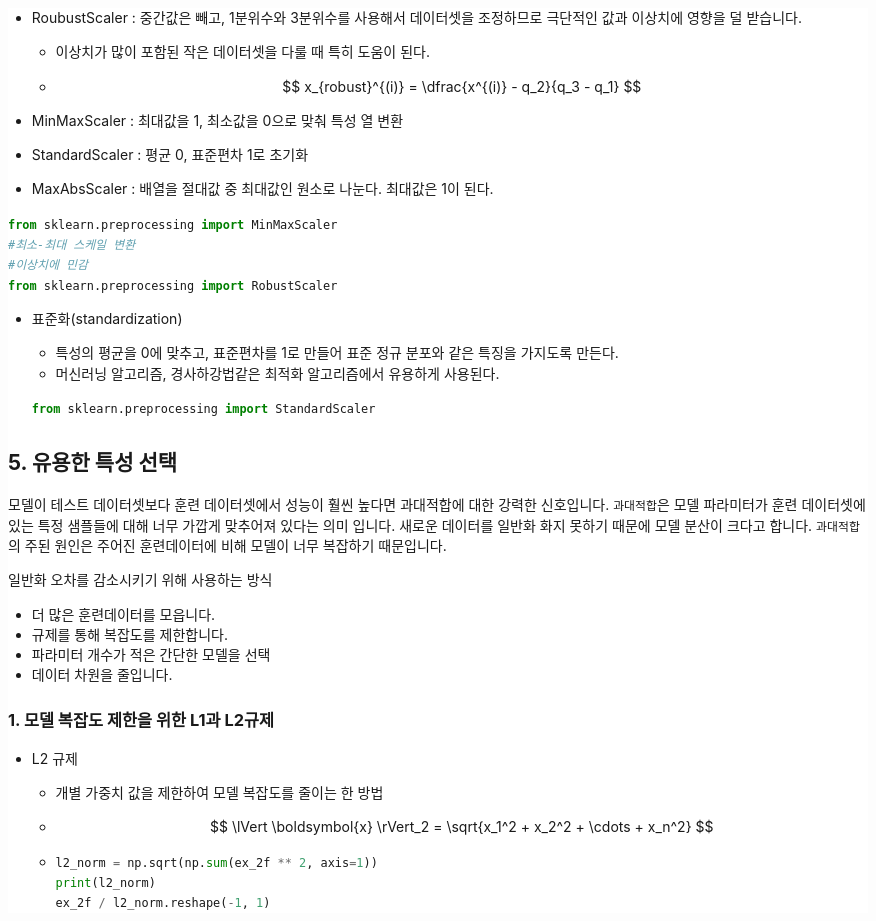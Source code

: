   - RoubustScaler : 중간값은 빼고, 1분위수와 3분위수를 사용해서 데이터셋을 조정하므로 극단적인 값과 이상치에 영향을 덜 받습니다.

    - 이상치가 많이 포함된 작은 데이터셋을 다룰 때 특히 도움이 된다.

    - $$
      x_{robust}^{(i)} = \dfrac{x^{(i)} - q_2}{q_3 - q_1}
      $$

  - MinMaxScaler : 최대값을 1, 최소값을 0으로 맞춰 특성 열 변환
  - StandardScaler : 평균 0, 표준편차 1로 초기화
  - MaxAbsScaler : 배열을 절대값 중 최대값인 원소로 나눈다. 최대값은 1이 된다.

  ```python
  from sklearn.preprocessing import MinMaxScaler
  #최소-최대 스케일 변환
  #이상치에 민감
  from sklearn.preprocessing import RobustScaler
  ```

- 표준화(standardization)

  - 특성의 평균을 0에 맞추고, 표준편차를 1로 만들어 표준 정규 분포와 같은 특징을 가지도록 만든다.
  - 머신러닝 알고리즘, 경사하강법같은 최적화 알고리즘에서 유용하게 사용된다.

  ```python
  from sklearn.preprocessing import StandardScaler
  ```


## 5. 유용한 특성 선택

모델이 테스트 데이터셋보다 훈련 데이터셋에서 성능이 훨씬 높다면 과대적합에 대한 강력한 신호입니다. `과대적합`은 모델 파라미터가 훈련 데이터셋에 있는 특정 샘플들에 대해 너무 가깝게 맞추어져 있다는 의미 입니다. 새로운 데이터를 일반화 화지 못하기 때문에 모델 분산이 크다고 합니다. `과대적합`의 주된 원인은 주어진 훈련데이터에 비해 모델이 너무 복잡하기 때문입니다.

일반화 오차를 감소시키기 위해 사용하는 방식

- 더 많은 훈련데이터를 모읍니다.
- 규제를 통해 복잡도를 제한합니다.
- 파라미터 개수가 적은 간단한 모델을 선택
- 데이터 차원을 줄입니다.

### 1. 모델 복잡도 제한을 위한 L1과 L2규제

- L2 규제

  - 개별 가중치 값을 제한하여 모델 복잡도를 줄이는 한 방법

  - $$
    \lVert \boldsymbol{x} \rVert_2 = \sqrt{x_1^2 + x_2^2 + \cdots + x_n^2}
    $$

  - ```python
    l2_norm = np.sqrt(np.sum(ex_2f ** 2, axis=1))
    print(l2_norm)
    ex_2f / l2_norm.reshape(-1, 1)
    ```
